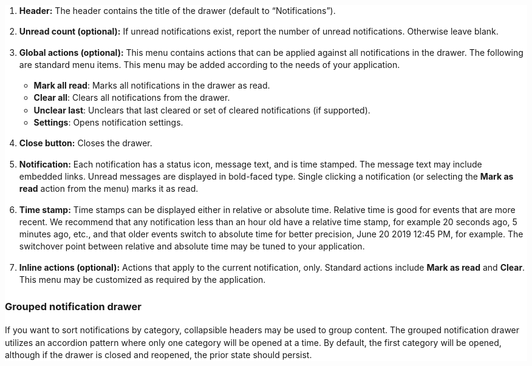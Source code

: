1. **Header:** The header contains the title of the drawer (default to “Notifications”).

2. **Unread count (optional):** If unread notifications exist, report the number of unread notifications. Otherwise leave blank.

3. **Global actions (optional):** This menu contains actions that can be applied against all notifications in the drawer. The following are standard menu items. This menu may be added according to the needs of your application.
    - **Mark all read**: Marks all notifications in the drawer as read.
    - **Clear all**: Clears all notifications from the drawer.
    - **Unclear last**: Unclears that last cleared or set of cleared notifications (if supported).
    - **Settings**: Opens notification settings.


4. **Close button:** Closes the drawer.

5. **Notification:** Each notification has a status icon, message text, and is time stamped. The message text may include embedded links. Unread messages are displayed in bold-faced type. Single clicking a notification (or selecting the **Mark as read** action from the menu) marks it as read.

6. **Time stamp:** Time stamps can be displayed either in relative or absolute time. Relative time is good for events that are more recent. We recommend that any notification less than an hour old have a relative time stamp, for example 20 seconds ago, 5 minutes ago, etc., and that older events switch to absolute time for better precision, June 20 2019 12:45 PM, for example. The switchover point between relative and absolute time may be tuned to your application.

7. **Inline actions (optional):** Actions that apply to the current notification, only. Standard actions include **Mark as read** and **Clear**. This menu may be customized as required by the application.

### Grouped notification drawer
If you want to sort notifications by category, collapsible headers may be used to group content. The grouped notification drawer utilizes an accordion pattern where only one category will be opened at a time. By default, the first category will be opened, although if the drawer is closed and reopened, the prior state should persist.
